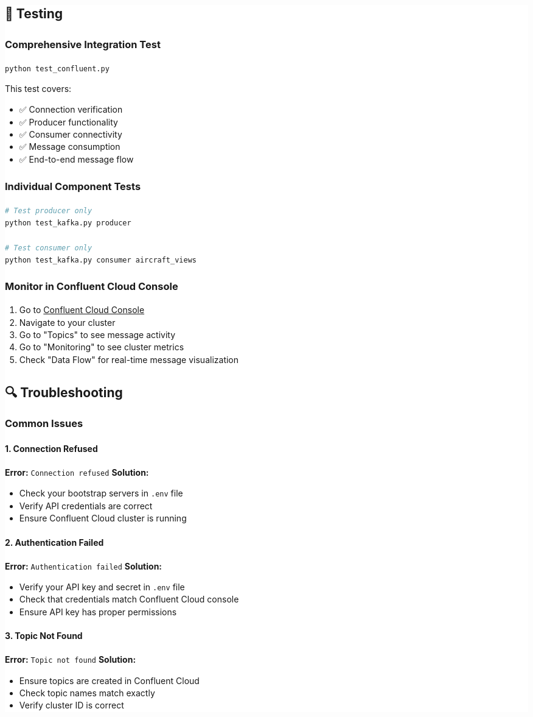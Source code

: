 ## 🧪 Testing

### Comprehensive Integration Test
```bash
python test_confluent.py
```

This test covers:
- ✅ Connection verification
- ✅ Producer functionality
- ✅ Consumer connectivity
- ✅ Message consumption
- ✅ End-to-end message flow

### Individual Component Tests
```bash
# Test producer only
python test_kafka.py producer

# Test consumer only
python test_kafka.py consumer aircraft_views
```

### Monitor in Confluent Cloud Console
1. Go to [Confluent Cloud Console](https://confluent.cloud/)
2. Navigate to your cluster
3. Go to "Topics" to see message activity
4. Go to "Monitoring" to see cluster metrics
5. Check "Data Flow" for real-time message visualization

## 🔍 Troubleshooting

### Common Issues

#### 1. Connection Refused
**Error:** `Connection refused`
**Solution:** 
- Check your bootstrap servers in `.env` file
- Verify API credentials are correct
- Ensure Confluent Cloud cluster is running

#### 2. Authentication Failed
**Error:** `Authentication failed`
**Solution:** 
- Verify your API key and secret in `.env` file
- Check that credentials match Confluent Cloud console
- Ensure API key has proper permissions

#### 3. Topic Not Found
**Error:** `Topic not found`
**Solution:** 
- Ensure topics are created in Confluent Cloud
- Check topic names match exactly
- Verify cluster ID is correct
